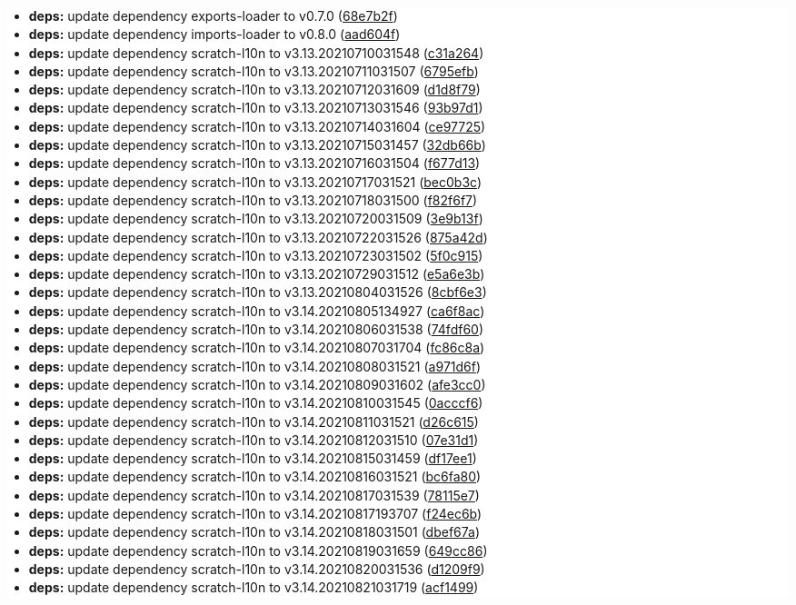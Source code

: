 * **deps:** update dependency exports-loader to v0.7.0 ([68e7b2f](https://github.com/scratchfoundation/scratch-blocks/commit/68e7b2f5fee56d4f7c8761bba762c2e8e0f1f193))
* **deps:** update dependency imports-loader to v0.8.0 ([aad604f](https://github.com/scratchfoundation/scratch-blocks/commit/aad604f588af2fb1244b04a09647f7cf38714b89))
* **deps:** update dependency scratch-l10n to v3.13.20210710031548 ([c31a264](https://github.com/scratchfoundation/scratch-blocks/commit/c31a264a5d07ea8521b57437a719d6a7cc3e6f9d))
* **deps:** update dependency scratch-l10n to v3.13.20210711031507 ([6795efb](https://github.com/scratchfoundation/scratch-blocks/commit/6795efbf1ab14f1e065e009e5e12bd7abfe7a769))
* **deps:** update dependency scratch-l10n to v3.13.20210712031609 ([d1d8f79](https://github.com/scratchfoundation/scratch-blocks/commit/d1d8f793dcaf8e6e23b98406a495fe68e606fb47))
* **deps:** update dependency scratch-l10n to v3.13.20210713031546 ([93b97d1](https://github.com/scratchfoundation/scratch-blocks/commit/93b97d15637a2df8de01203af8a81543143db811))
* **deps:** update dependency scratch-l10n to v3.13.20210714031604 ([ce97725](https://github.com/scratchfoundation/scratch-blocks/commit/ce97725eac315a041b9672ce1f32a979a514e1ff))
* **deps:** update dependency scratch-l10n to v3.13.20210715031457 ([32db66b](https://github.com/scratchfoundation/scratch-blocks/commit/32db66b92cb59a28c70d583d92abe0ea2c69ffd0))
* **deps:** update dependency scratch-l10n to v3.13.20210716031504 ([f677d13](https://github.com/scratchfoundation/scratch-blocks/commit/f677d13cd50bb7e08db7224d4100e1a3a813285f))
* **deps:** update dependency scratch-l10n to v3.13.20210717031521 ([bec0b3c](https://github.com/scratchfoundation/scratch-blocks/commit/bec0b3c988689d46534faf6c43c13a02edf4faf8))
* **deps:** update dependency scratch-l10n to v3.13.20210718031500 ([f82f6f7](https://github.com/scratchfoundation/scratch-blocks/commit/f82f6f7373ec9ceeb7f942aae35357298c4af6f1))
* **deps:** update dependency scratch-l10n to v3.13.20210720031509 ([3e9b13f](https://github.com/scratchfoundation/scratch-blocks/commit/3e9b13f511df4e177b961a32730703e64d1428b0))
* **deps:** update dependency scratch-l10n to v3.13.20210722031526 ([875a42d](https://github.com/scratchfoundation/scratch-blocks/commit/875a42d3ed455daa3a827525dcfb50d44339c778))
* **deps:** update dependency scratch-l10n to v3.13.20210723031502 ([5f0c915](https://github.com/scratchfoundation/scratch-blocks/commit/5f0c91568045f13475693d4fa0be6c7fca9fc25b))
* **deps:** update dependency scratch-l10n to v3.13.20210729031512 ([e5a6e3b](https://github.com/scratchfoundation/scratch-blocks/commit/e5a6e3b02c1a65eb2b9def60778a738937f6ac99))
* **deps:** update dependency scratch-l10n to v3.13.20210804031526 ([8cbf6e3](https://github.com/scratchfoundation/scratch-blocks/commit/8cbf6e33b5a47be9fe407918aef68ca3796b1ca6))
* **deps:** update dependency scratch-l10n to v3.14.20210805134927 ([ca6f8ac](https://github.com/scratchfoundation/scratch-blocks/commit/ca6f8ac0f23872a7778c07660ce6d5996b0890b0))
* **deps:** update dependency scratch-l10n to v3.14.20210806031538 ([74fdf60](https://github.com/scratchfoundation/scratch-blocks/commit/74fdf607bb0c74ea54ad3bd4881e558703852db8))
* **deps:** update dependency scratch-l10n to v3.14.20210807031704 ([fc86c8a](https://github.com/scratchfoundation/scratch-blocks/commit/fc86c8a3e5381c38252ddba95b3f0faf953f12df))
* **deps:** update dependency scratch-l10n to v3.14.20210808031521 ([a971d6f](https://github.com/scratchfoundation/scratch-blocks/commit/a971d6ff426279e53a31f446615eaf1a3de92bc3))
* **deps:** update dependency scratch-l10n to v3.14.20210809031602 ([afe3cc0](https://github.com/scratchfoundation/scratch-blocks/commit/afe3cc089cfeda4524b2028ecb3d84a071c86d6f))
* **deps:** update dependency scratch-l10n to v3.14.20210810031545 ([0acccf6](https://github.com/scratchfoundation/scratch-blocks/commit/0acccf6e79272f65b5d6c25f727817a687eb904d))
* **deps:** update dependency scratch-l10n to v3.14.20210811031521 ([d26c615](https://github.com/scratchfoundation/scratch-blocks/commit/d26c6157b7012f970e356b79c1ec44c053e68578))
* **deps:** update dependency scratch-l10n to v3.14.20210812031510 ([07e31d1](https://github.com/scratchfoundation/scratch-blocks/commit/07e31d1815f68b37f0b58e216d91dd4ea7153b61))
* **deps:** update dependency scratch-l10n to v3.14.20210815031459 ([df17ee1](https://github.com/scratchfoundation/scratch-blocks/commit/df17ee1846b72498ed7608c8612b670e096020e9))
* **deps:** update dependency scratch-l10n to v3.14.20210816031521 ([bc6fa80](https://github.com/scratchfoundation/scratch-blocks/commit/bc6fa8089724975218f8d149f9a8210a7bed57aa))
* **deps:** update dependency scratch-l10n to v3.14.20210817031539 ([78115e7](https://github.com/scratchfoundation/scratch-blocks/commit/78115e78beb1598723ff97d0f89c8e5dc76b50bf))
* **deps:** update dependency scratch-l10n to v3.14.20210817193707 ([f24ec6b](https://github.com/scratchfoundation/scratch-blocks/commit/f24ec6b0f84e72647659fec46bdcd7c04dcc0d93))
* **deps:** update dependency scratch-l10n to v3.14.20210818031501 ([dbef67a](https://github.com/scratchfoundation/scratch-blocks/commit/dbef67a29e54f3338382c2534942f89cb2178439))
* **deps:** update dependency scratch-l10n to v3.14.20210819031659 ([649cc86](https://github.com/scratchfoundation/scratch-blocks/commit/649cc86628fd9c011e3990a9ec5c93f5f6167c3e))
* **deps:** update dependency scratch-l10n to v3.14.20210820031536 ([d1209f9](https://github.com/scratchfoundation/scratch-blocks/commit/d1209f9a4029e1195a5076c5b3f96d7a7e40ab6d))
* **deps:** update dependency scratch-l10n to v3.14.20210821031719 ([acf1499](https://github.com/scratchfoundation/scratch-blocks/commit/acf149989d39faae5ef2374e660f214a15792bbc))
